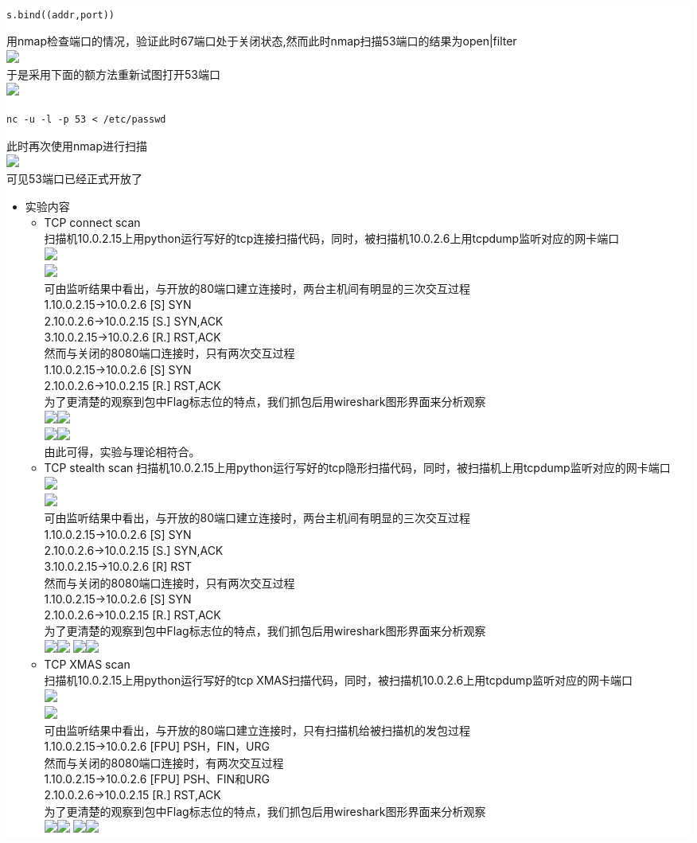 ```
s.bind((addr,port))
```
用nmap检查端口的情况，验证此时67端口处于关闭状态,然而此时nmap扫描53端口的结果为open|filter<br>
![](https://i.imgur.com/1HB6ZJ5.png)
<br>于是采用下面的额方法重新试图打开53端口<br>
![](https://i.imgur.com/SDiGgLV.png)
```
nc -u -l -p 53 < /etc/passwd
```
此时再次使用nmap进行扫描<br>
![](https://i.imgur.com/V1I8Pdm.png)
<br>可见53端口已经正式开放了<br>
- 实验内容
	- TCP connect scan
<br>扫描机10.0.2.15上用python运行写好的tcp连接扫描代码，同时，被扫描机10.0.2.6上用tcpdump监听对应的网卡端口<br>
![](https://i.imgur.com/PtJP1Ru.png)<br>
![](https://i.imgur.com/DRhH15m.png)
<br>可由监听结果中看出，与开放的80端口建立连接时，两台主机间有明显的三次交互过程<br>
1.10.0.2.15->10.0.2.6 [S] SYN<br>
2.10.0.2.6->10.0.2.15 [S.] SYN,ACK<br>
3.10.0.2.15->10.0.2.6 [R.] RST,ACK<br>
然而与关闭的8080端口连接时，只有两次交互过程<br>
1.10.0.2.15->10.0.2.6 [S] SYN<br>
2.10.0.2.6->10.0.2.15 [R.] RST,ACK<br>
为了更清楚的观察到包中Flag标志位的特点，我们抓包后用wireshark图形界面来分析观察<br>
![](https://i.imgur.com/ZsA6zLG.png)![](https://i.imgur.com/W7tzQMV.png)<br>
![](https://i.imgur.com/XCzvQy6.png)![](https://i.imgur.com/83yePGU.png)
<br>由此可得，实验与理论相符合。<br>
	- TCP stealth scan
扫描机10.0.2.15上用python运行写好的tcp隐形扫描代码，同时，被扫描机上用tcpdump监听对应的网卡端口<br>
![](https://i.imgur.com/urKEyd4.png)<br>
![](https://i.imgur.com/JzXe8CI.png)
<br>可由监听结果中看出，与开放的80端口建立连接时，两台主机间有明显的三次交互过程<br>
1.10.0.2.15->10.0.2.6 [S] SYN<br>
2.10.0.2.6->10.0.2.15 [S.] SYN,ACK<br>
3.10.0.2.15->10.0.2.6 [R] RST<br>
然而与关闭的8080端口连接时，只有两次交互过程<br>
1.10.0.2.15->10.0.2.6 [S] SYN<br>
2.10.0.2.6->10.0.2.15 [R.] RST,ACK<br>
为了更清楚的观察到包中Flag标志位的特点，我们抓包后用wireshark图形界面来分析观察<br>
![](https://i.imgur.com/7ITfqr0.png)![](https://i.imgur.com/EUmnuGt.png)
![](https://i.imgur.com/UHTwcLC.png)![](https://i.imgur.com/MNCEaCe.png)<br>
	- TCP XMAS scan
<br>扫描机10.0.2.15上用python运行写好的tcp XMAS扫描代码，同时，被扫描机10.0.2.6上用tcpdump监听对应的网卡端口<br>
![](https://i.imgur.com/tMVyF3O.png)<br>
![](https://i.imgur.com/zmK4mSq.png)
<br>可由监听结果中看出，与开放的80端口建立连接时，只有扫描机给被扫描机的发包过程<br>
1.10.0.2.15->10.0.2.6 [FPU] PSH，FIN，URG<br>
然而与关闭的8080端口连接时，有两次交互过程<br>
1.10.0.2.15->10.0.2.6 [FPU] PSH、FIN和URG<br>
2.10.0.2.6->10.0.2.15 [R.] RST,ACK<br>
为了更清楚的观察到包中Flag标志位的特点，我们抓包后用wireshark图形界面来分析观察<br>
![](https://i.imgur.com/aiiUopY.png)![](https://i.imgur.com/gTnUeJV.png)
![](https://i.imgur.com/NEXQvgE.png)![](https://i.imgur.com/06fhY9c.png)<br>